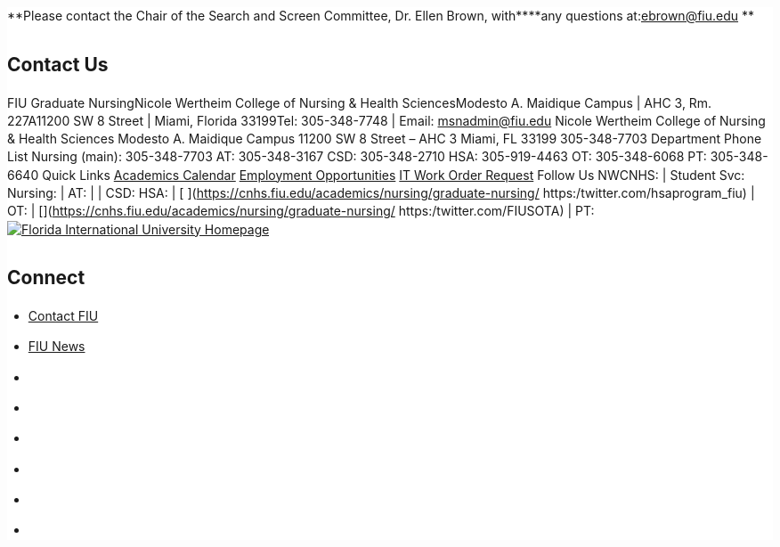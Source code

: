 
**Please contact the Chair of the Search and Screen Committee, Dr. Ellen Brown, with****any questions at:ebrown@fiu.edu **
## Contact Us
FIU Graduate NursingNicole Wertheim College of Nursing & Health SciencesModesto A. Maidique Campus | AHC 3, Rm. 227A11200 SW 8 Street | Miami, Florida 33199Tel: 305-348-7748 | Email: msnadmin@fiu.edu 
Nicole Wertheim College of Nursing & Health Sciences
Modesto A. Maidique Campus
11200 SW 8 Street – AHC 3
Miami, FL 33199
305-348-7703
Department Phone List
Nursing (main): 305-348-7703
AT: 305-348-3167
CSD: 305-348-2710
HSA: 305-919-4463
OT: 305-348-6068
PT: 305-348-6640
Quick Links
[Academics Calendar](https://cnhs.fiu.edu/academics/index.html)
[Employment Opportunities](https://cnhs.fiu.edu/resources/it-center/employment-opportunities/index.html)
[IT Work Order Request](https://cnhs.fiu.edu/resources/it-center/nwcnhs-it-request-forms/index.html)
Follow Us
NWCNHS: [](https://www.facebook.com/FIUNursingAndHealthSciences/) | [](https://twitter.com/FIUNursing?lang=en)
Student Svc: [](https://www.facebook.com/FIUNWCNHSStudentServices/)
Nursing: [](https://www.facebook.com/FIUNursingAndHealthSciences) | [](https://twitter.com/FIUNursing)
AT: [](https://www.facebook.com/FIUAthleticTraining/) | [ ](https://x.com/fiu_at) | [](https://www.instagram.com/fiu_athletic_training)
CSD: [](https://www.facebook.com/groups/fiunsslha/)
HSA: [ ](https://www.facebook.com/fiuhsa/) | [ ](https://cnhs.fiu.edu/academics/nursing/graduate-nursing/ https:/twitter.com/hsaprogram_fiu) | [ ](https://www.instagram.com/fiuhsaprogram/)
OT: [](https://www.facebook.com/FIUOTDept/) | [](https://cnhs.fiu.edu/academics/nursing/graduate-nursing/ https:/twitter.com/FIUSOTA) | [](https://www.instagram.com/fiusota/)
PT: [](https://twitter.com/fiu_dpt)
[ ![Florida International University Homepage](https://digicdn.fiu.edu/core/_assets/images/footer-logo.svg) ](https://www.fiu.edu/)
## Connect
  * [Contact FIU](https://www.fiu.edu/about/contact-us/index.html)
  * [FIU News](https://news.fiu.edu/)


  * [](https://www.instagram.com/fiuinstagram/)
  * [](https://www.linkedin.com/school/florida-international-university/)
  * [](https://www.facebook.com/floridainternational)
  * [](https://twitter.com/fiu)
  * [](https://www.youtube.com/user/FloridaInternational)
  * [](https://flickr.com/photos/fiu)
